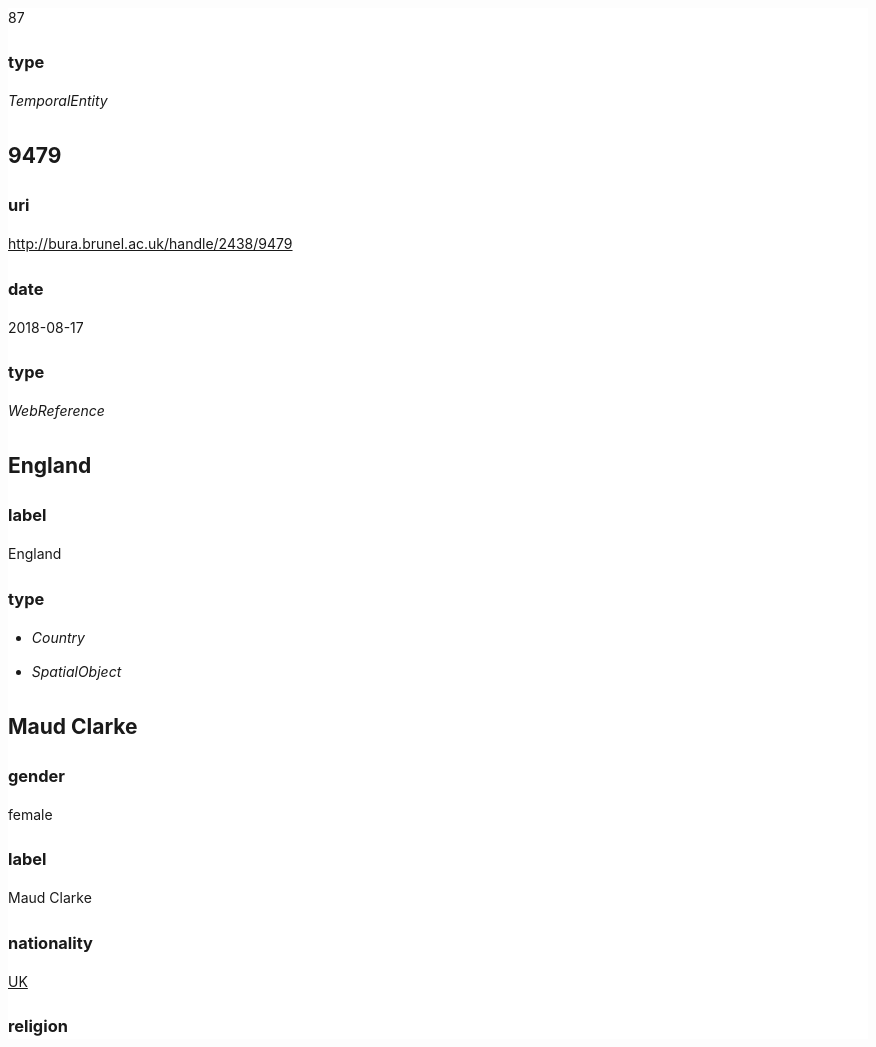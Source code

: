 
87

### type


*TemporalEntity*

## 9479

### uri


http://bura.brunel.ac.uk/handle/2438/9479

### date


2018-08-17

### type


*WebReference*

## England

### label


England

### type

 - *Country*

 - *SpatialObject*

## Maud Clarke

### gender


female

### label


Maud Clarke

### nationality


[UK](#UK)

### religion
